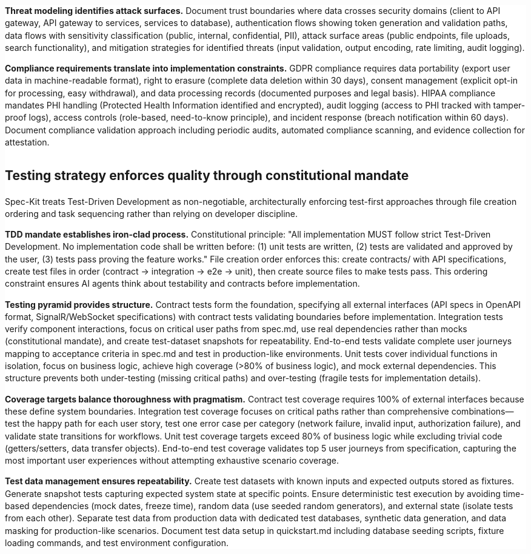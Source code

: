 **Threat modeling identifies attack surfaces.** Document trust boundaries where data crosses security domains (client to API gateway, API gateway to services, services to database), authentication flows showing token generation and validation paths, data flows with sensitivity classification (public, internal, confidential, PII), attack surface areas (public endpoints, file uploads, search functionality), and mitigation strategies for identified threats (input validation, output encoding, rate limiting, audit logging).

**Compliance requirements translate into implementation constraints.** GDPR compliance requires data portability (export user data in machine-readable format), right to erasure (complete data deletion within 30 days), consent management (explicit opt-in for processing, easy withdrawal), and data processing records (documented purposes and legal basis). HIPAA compliance mandates PHI handling (Protected Health Information identified and encrypted), audit logging (access to PHI tracked with tamper-proof logs), access controls (role-based, need-to-know principle), and incident response (breach notification within 60 days). Document compliance validation approach including periodic audits, automated compliance scanning, and evidence collection for attestation.

## Testing strategy enforces quality through constitutional mandate

Spec-Kit treats Test-Driven Development as non-negotiable, architecturally enforcing test-first approaches through file creation ordering and task sequencing rather than relying on developer discipline.

**TDD mandate establishes iron-clad process.** Constitutional principle: "All implementation MUST follow strict Test-Driven Development. No implementation code shall be written before: (1) unit tests are written, (2) tests are validated and approved by the user, (3) tests pass proving the feature works." File creation order enforces this: create contracts/ with API specifications, create test files in order (contract → integration → e2e → unit), then create source files to make tests pass. This ordering constraint ensures AI agents think about testability and contracts before implementation.

**Testing pyramid provides structure.** Contract tests form the foundation, specifying all external interfaces (API specs in OpenAPI format, SignalR/WebSocket specifications) with contract tests validating boundaries before implementation. Integration tests verify component interactions, focus on critical user paths from spec.md, use real dependencies rather than mocks (constitutional mandate), and create test-dataset snapshots for repeatability. End-to-end tests validate complete user journeys mapping to acceptance criteria in spec.md and test in production-like environments. Unit tests cover individual functions in isolation, focus on business logic, achieve high coverage (>80% of business logic), and mock external dependencies. This structure prevents both under-testing (missing critical paths) and over-testing (fragile tests for implementation details).

**Coverage targets balance thoroughness with pragmatism.** Contract test coverage requires 100% of external interfaces because these define system boundaries. Integration test coverage focuses on critical paths rather than comprehensive combinations—test the happy path for each user story, test one error case per category (network failure, invalid input, authorization failure), and validate state transitions for workflows. Unit test coverage targets exceed 80% of business logic while excluding trivial code (getters/setters, data transfer objects). End-to-end test coverage validates top 5 user journeys from specification, capturing the most important user experiences without attempting exhaustive scenario coverage.

**Test data management ensures repeatability.** Create test datasets with known inputs and expected outputs stored as fixtures. Generate snapshot tests capturing expected system state at specific points. Ensure deterministic test execution by avoiding time-based dependencies (mock dates, freeze time), random data (use seeded random generators), and external state (isolate tests from each other). Separate test data from production data with dedicated test databases, synthetic data generation, and data masking for production-like scenarios. Document test data setup in quickstart.md including database seeding scripts, fixture loading commands, and test environment configuration.
